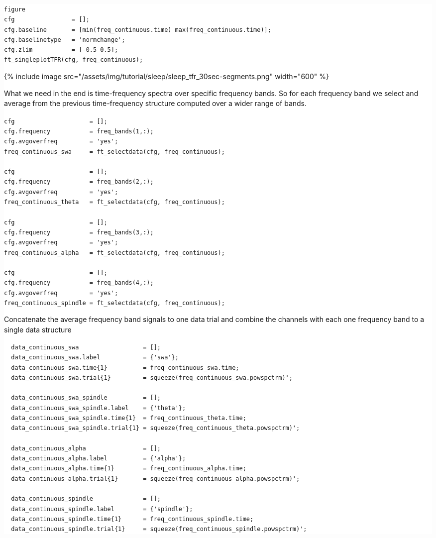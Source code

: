 	figure
	cfg                = [];
	cfg.baseline       = [min(freq_continuous.time) max(freq_continuous.time)];
	cfg.baselinetype   = 'normchange';
	cfg.zlim           = [-0.5 0.5];
	ft_singleplotTFR(cfg, freq_continuous);

{% include image src="/assets/img/tutorial/sleep/sleep_tfr_30sec-segments.png" width="600" %}

What we need in the end is time-frequency spectra over specific frequency bands. So for each frequency band we select and average from the previous time-frequency structure computed over a wider range of bands.

	cfg                     = [];
	cfg.frequency           = freq_bands(1,:);
	cfg.avgoverfreq         = 'yes';
	freq_continuous_swa     = ft_selectdata(cfg, freq_continuous);

	cfg                     = [];
	cfg.frequency           = freq_bands(2,:);
	cfg.avgoverfreq         = 'yes';
	freq_continuous_theta   = ft_selectdata(cfg, freq_continuous);

	cfg                     = [];
	cfg.frequency           = freq_bands(3,:);
	cfg.avgoverfreq         = 'yes';
	freq_continuous_alpha   = ft_selectdata(cfg, freq_continuous);

	cfg                     = [];
	cfg.frequency           = freq_bands(4,:);
	cfg.avgoverfreq         = 'yes';
	freq_continuous_spindle = ft_selectdata(cfg, freq_continuous);

Concatenate the average frequency band signals to one data trial and combine the channels with each one frequency band to a single data structure

	  data_continuous_swa                  = [];
	  data_continuous_swa.label            = {'swa'};
	  data_continuous_swa.time{1}          = freq_continuous_swa.time;
	  data_continuous_swa.trial{1}         = squeeze(freq_continuous_swa.powspctrm)';

	  data_continuous_swa_spindle          = [];
	  data_continuous_swa_spindle.label    = {'theta'};
	  data_continuous_swa_spindle.time{1}  = freq_continuous_theta.time;
	  data_continuous_swa_spindle.trial{1} = squeeze(freq_continuous_theta.powspctrm)';

	  data_continuous_alpha                = [];
	  data_continuous_alpha.label          = {'alpha'};
	  data_continuous_alpha.time{1}        = freq_continuous_alpha.time;
	  data_continuous_alpha.trial{1}       = squeeze(freq_continuous_alpha.powspctrm)';

	  data_continuous_spindle              = [];
	  data_continuous_spindle.label        = {'spindle'};
	  data_continuous_spindle.time{1}      = freq_continuous_spindle.time;
	  data_continuous_spindle.trial{1}     = squeeze(freq_continuous_spindle.powspctrm)';
